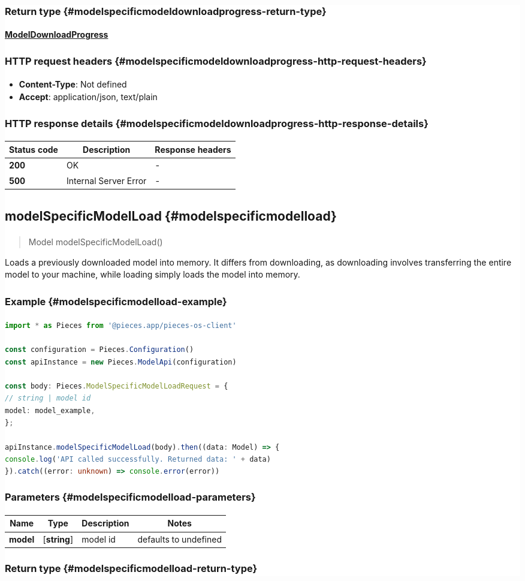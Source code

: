 
### Return type {#modelspecificmodeldownloadprogress-return-type}

[**ModelDownloadProgress**](../models/ModelDownloadProgress)

### HTTP request headers {#modelspecificmodeldownloadprogress-http-request-headers}

- **Content-Type**: Not defined
- **Accept**: application/json, text/plain


### HTTP response details {#modelspecificmodeldownloadprogress-http-response-details}
| Status code | Description | Response headers
|-------------|-------------|------------------
**200** | OK |  -  |
**500** | Internal Server Error |  -  |

## **modelSpecificModelLoad** {#modelspecificmodelload}
> Model modelSpecificModelLoad()

Loads a previously downloaded model into memory. It differs from downloading, as downloading involves transferring the entire model to your machine, while loading simply loads the model into memory.

### Example {#modelspecificmodelload-example}

```typescript
import * as Pieces from '@pieces.app/pieces-os-client'

const configuration = Pieces.Configuration()
const apiInstance = new Pieces.ModelApi(configuration)

const body: Pieces.ModelSpecificModelLoadRequest = {
// string | model id
model: model_example,
};

apiInstance.modelSpecificModelLoad(body).then((data: Model) => {
console.log('API called successfully. Returned data: ' + data)
}).catch((error: unknown) => console.error(error))
```

### Parameters {#modelspecificmodelload-parameters}


Name | Type | Description  | Notes
------------- | ------------- | ------------- | -------------
 **model** | [**string**] | model id | defaults to undefined


### Return type {#modelspecificmodelload-return-type}
